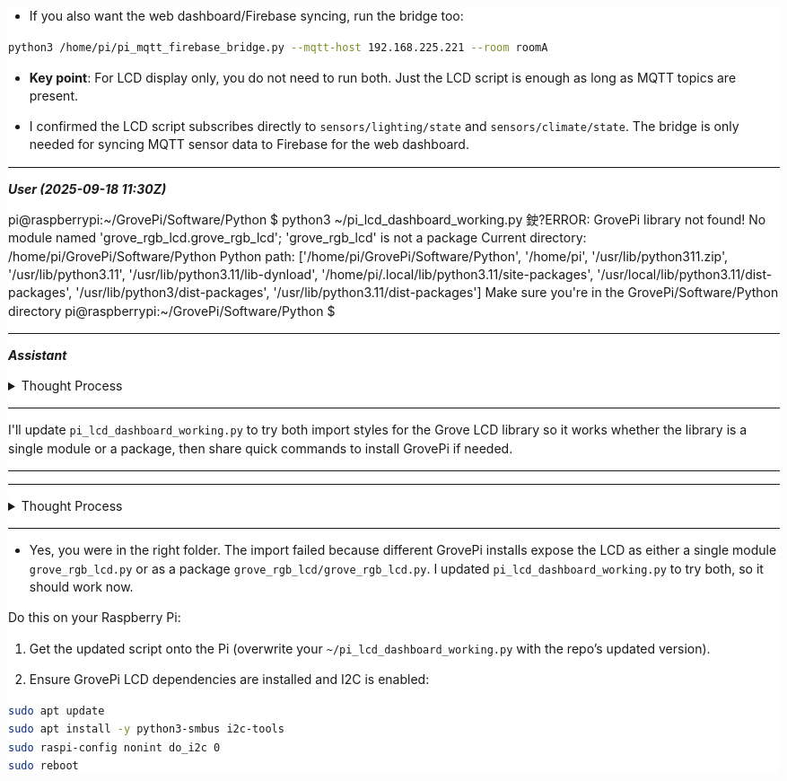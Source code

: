 - If you also want the web dashboard/Firebase syncing, run the bridge too:
```bash
python3 /home/pi/pi_mqtt_firebase_bridge.py --mqtt-host 192.168.225.221 --room roomA
```

- **Key point**: For LCD display only, you do not need to run both. Just the LCD script is enough as long as MQTT topics are present.

- I confirmed the LCD script subscribes directly to `sensors/lighting/state` and `sensors/climate/state`. The bridge is only needed for syncing MQTT sensor data to Firebase for the web dashboard.

---

_**User (2025-09-18 11:30Z)**_

pi@raspberrypi:~/GrovePi/Software/Python $ python3 ~/pi_lcd_dashboard_working.py 鉂?ERROR: GrovePi library not found! No module named 'grove_rgb_lcd.grove_rgb_lcd'; 'grove_rgb_lcd' is not a package Current directory: /home/pi/GrovePi/Software/Python Python path: ['/home/pi/GrovePi/Software/Python', '/home/pi', '/usr/lib/python311.zip', '/usr/lib/python3.11', '/usr/lib/python3.11/lib-dynload', '/home/pi/.local/lib/python3.11/site-packages', '/usr/local/lib/python3.11/dist-packages', '/usr/lib/python3/dist-packages', '/usr/lib/python3.11/dist-packages'] Make sure you're in the GrovePi/Software/Python directory pi@raspberrypi:~/GrovePi/Software/Python $

---

_**Assistant**_

<think><details><summary>Thought Process</summary></details></think>

---

I'll update `pi_lcd_dashboard_working.py` to try both import styles for the Grove LCD library so it works whether the library is a single module or a package, then share quick commands to install GrovePi if needed.

---



---

<think><details><summary>Thought Process</summary></details></think>

---

- Yes, you were in the right folder. The import failed because different GrovePi installs expose the LCD as either a single module `grove_rgb_lcd.py` or as a package `grove_rgb_lcd/grove_rgb_lcd.py`. I updated `pi_lcd_dashboard_working.py` to try both, so it should work now.

Do this on your Raspberry Pi:

1) Get the updated script onto the Pi (overwrite your `~/pi_lcd_dashboard_working.py` with the repo’s updated version).

2) Ensure GrovePi LCD dependencies are installed and I2C is enabled:
```bash
sudo apt update
sudo apt install -y python3-smbus i2c-tools
sudo raspi-config nonint do_i2c 0
sudo reboot
```
